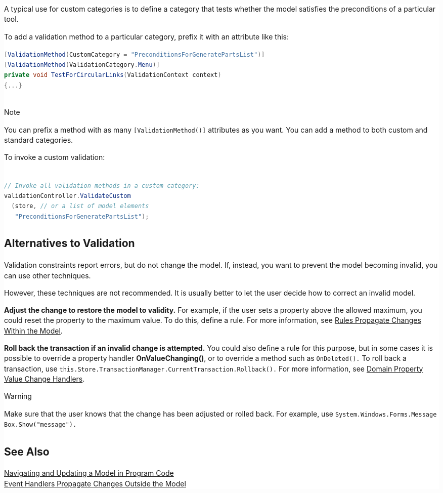  A typical use for custom categories is to define a category that tests whether the model satisfies the preconditions of a particular tool.  
  
 To add a validation method to a particular category, prefix it with an attribute like this:  
  
```c#  
[ValidationMethod(CustomCategory = "PreconditionsForGeneratePartsList")]  
[ValidationMethod(ValidationCategory.Menu)]   
private void TestForCircularLinks(ValidationContext context)   
{...}  
  
```  
  
> [!NOTE]
>  You can prefix a method with as many `[ValidationMethod()]` attributes as you want. You can add a method to both custom and standard categories.  
  
 To invoke a custom validation:  
  
```c#  
  
// Invoke all validation methods in a custom category:   
validationController.ValidateCustom  
  (store, // or a list of model elements  
   "PreconditionsForGeneratePartsList");  
```  
  
##  <a name="alternatives"></a> Alternatives to Validation  
 Validation constraints report errors, but do not change the model. If, instead, you want to prevent the model becoming invalid, you can use other techniques.  
  
 However, these techniques are not recommended. It is usually better to let the user decide how to correct an invalid model.  
  
 **Adjust the change to restore the model to validity.** For example, if the user sets a property above the allowed maximum, you could reset the property to the maximum value. To do this, define a rule. For more information, see [Rules Propagate Changes Within the Model](../modeling/rules-propagate-changes-within-the-model.md).  
  
 **Roll back the transaction if an invalid change is attempted.** You could also define a rule for this purpose, but in some cases it is possible to override a property handler **OnValueChanging()**, or to override a method such as `OnDeleted().` To roll back a transaction, use `this.Store.TransactionManager.CurrentTransaction.Rollback().` For more information, see [Domain Property Value Change Handlers](../modeling/domain-property-value-change-handlers.md).  
  
> [!WARNING]
>  Make sure that the user knows that the change has been adjusted or rolled back. For example, use `System.Windows.Forms.MessageBox.Show("message").`  
  
## See Also  
 [Navigating and Updating a Model in Program Code](../modeling/navigating-and-updating-a-model-in-program-code.md)   
 [Event Handlers Propagate Changes Outside the Model](../modeling/event-handlers-propagate-changes-outside-the-model.md)
